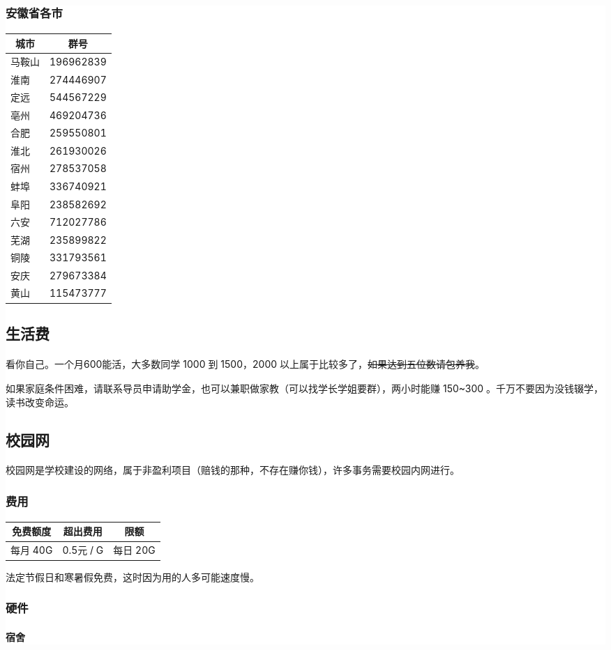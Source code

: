 ### 安徽省各市

| 城市   | 群号      |
| ------ | --------- |
| 马鞍山 | 196962839 |
| 淮南   | 274446907 |
| 定远   | 544567229 |
| 亳州   | 469204736 |
| 合肥   | 259550801 |
| 淮北   | 261930026 |
| 宿州   | 278537058 |
| 蚌埠   | 336740921 |
| 阜阳   | 238582692 |
| 六安   | 712027786 |
| 芜湖   | 235899822 |
| 铜陵   | 331793561 |
| 安庆   | 279673384 |
| 黄山   | 115473777 |

## 生活费

看你自己。一个月600能活，大多数同学 1000 到 1500，2000 以上属于比较多了，~~如果达到五位数请包养我~~。

如果家庭条件困难，请联系导员申请助学金，也可以兼职做家教（可以找学长学姐要群），两小时能赚 150\~300 。千万不要因为没钱辍学，读书改变命运。

## 校园网

校园网是学校建设的网络，属于非盈利项目（赔钱的那种，不存在赚你钱），许多事务需要校园内网进行。

### 费用

| 免费额度 | 超出费用  | 限额     |
| -------- | --------- | -------- |
| 每月 40G | 0.5元 / G | 每日 20G |

法定节假日和寒暑假免费，这时因为用的人多可能速度慢。

### 硬件

#### 宿舍

